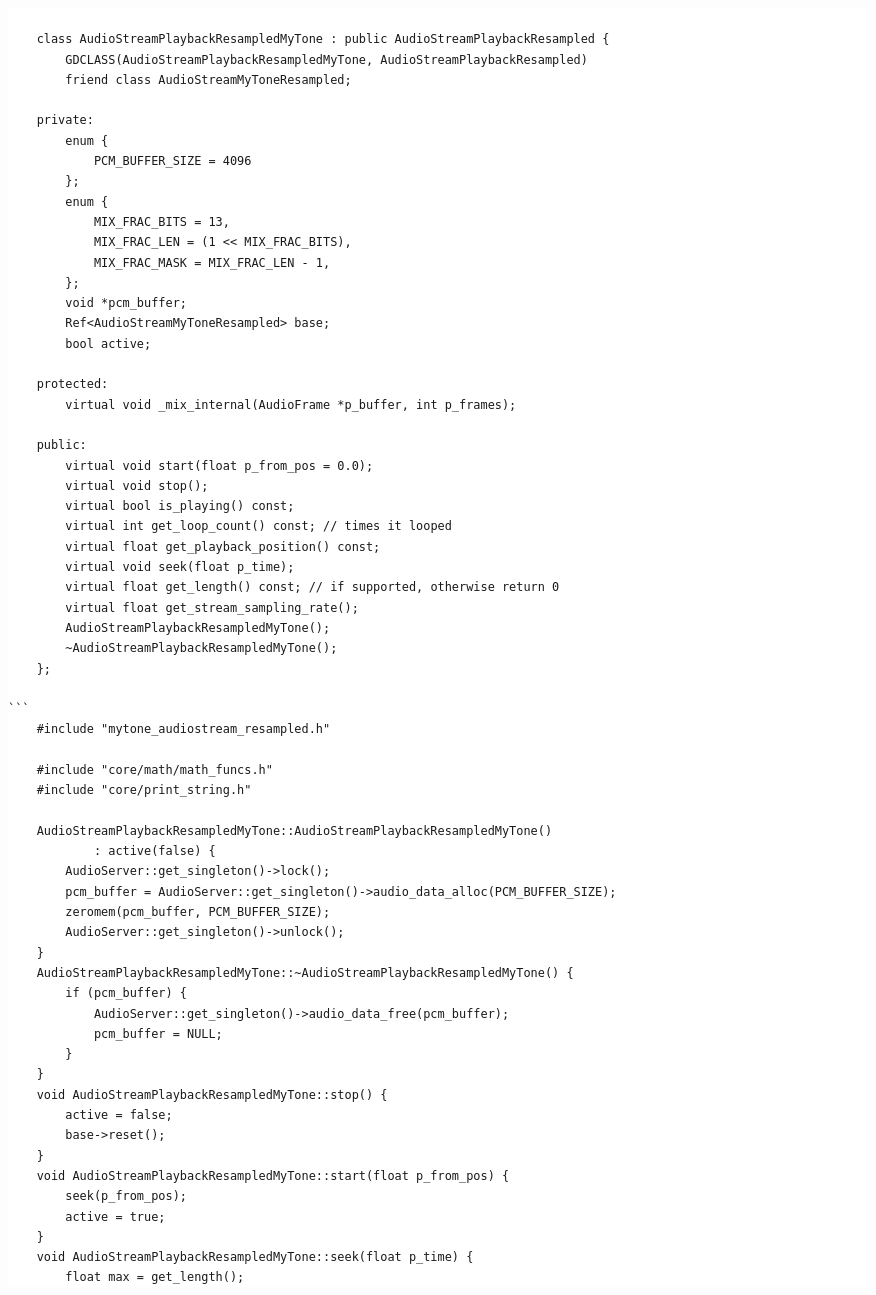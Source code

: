 ~~~~~~~~~~

	class AudioStreamPlaybackResampledMyTone : public AudioStreamPlaybackResampled {
		GDCLASS(AudioStreamPlaybackResampledMyTone, AudioStreamPlaybackResampled)
		friend class AudioStreamMyToneResampled;

	private:
		enum {
			PCM_BUFFER_SIZE = 4096
		};
		enum {
			MIX_FRAC_BITS = 13,
			MIX_FRAC_LEN = (1 << MIX_FRAC_BITS),
			MIX_FRAC_MASK = MIX_FRAC_LEN - 1,
		};
		void *pcm_buffer;
		Ref<AudioStreamMyToneResampled> base;
		bool active;

	protected:
		virtual void _mix_internal(AudioFrame *p_buffer, int p_frames);

	public:
		virtual void start(float p_from_pos = 0.0);
		virtual void stop();
		virtual bool is_playing() const;
		virtual int get_loop_count() const; // times it looped
		virtual float get_playback_position() const;
		virtual void seek(float p_time);
		virtual float get_length() const; // if supported, otherwise return 0
		virtual float get_stream_sampling_rate();
		AudioStreamPlaybackResampledMyTone();
		~AudioStreamPlaybackResampledMyTone();
	};

```
	#include "mytone_audiostream_resampled.h"

	#include "core/math/math_funcs.h"
	#include "core/print_string.h"

	AudioStreamPlaybackResampledMyTone::AudioStreamPlaybackResampledMyTone()
			: active(false) {
		AudioServer::get_singleton()->lock();
		pcm_buffer = AudioServer::get_singleton()->audio_data_alloc(PCM_BUFFER_SIZE);
		zeromem(pcm_buffer, PCM_BUFFER_SIZE);
		AudioServer::get_singleton()->unlock();
	}
	AudioStreamPlaybackResampledMyTone::~AudioStreamPlaybackResampledMyTone() {
		if (pcm_buffer) {
			AudioServer::get_singleton()->audio_data_free(pcm_buffer);
			pcm_buffer = NULL;
		}
	}
	void AudioStreamPlaybackResampledMyTone::stop() {
		active = false;
		base->reset();
	}
	void AudioStreamPlaybackResampledMyTone::start(float p_from_pos) {
		seek(p_from_pos);
		active = true;
	}
	void AudioStreamPlaybackResampledMyTone::seek(float p_time) {
		float max = get_length();
~~~~~~~~~~